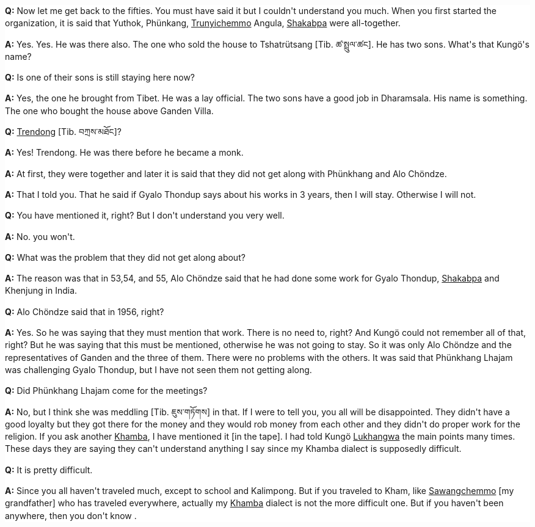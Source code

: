 **Q:**  Now let me get back to the fifties. You must have said it but I couldn't understand you much. When you first started the organization, it is said that Yuthok, Phünkang, <a href="#" data-tooltip="[tib. དྲུང་ཡིག་ཆེན་མོ]** The title of the four heads of the Yigtsang office (Ecclesiastic Office).">Trunyichemmo</a> Angula, <a href="#" data-tooltip="[tib. ཞྭ་སྒབ་པ]** The name of the family of an important lay official during the 1940s and 1950s.">Shakabpa</a> were all-together.   

**A:**  Yes. Yes. He was there also. The one who sold the house to Tshatrütsang [Tib. ཚ་སྤྲུལ་ཚང]. He has two sons. What's that Kungö's name?   

**Q:**  Is one of their sons is still staying here now?   

**A:**  Yes, the one he brought from Tibet. He was a lay official. The two sons have a good job in Dharamsala. His name is something. The one who bought the house above Ganden Villa.   

**Q:**  <a href="#" data-tooltip="[tib. བཀྲས་མཐོང]** The name of the aristocratic family of an important official.">Trendong</a> [Tib. བཀྲས་མཐོང]?   

**A:**  Yes! Trendong. He was there before he became a monk.   

**A:**  At first, they were together and later it is said that they did not get along with Phünkhang and Alo Chöndze.   

**A:**  That I told you. That he said if Gyalo Thondup says about his works in 3 years, then I will stay. Otherwise I will not.   

**Q:**  You have mentioned it, right? But I don't understand you very well.   

**A:**  No. you won't.   

**Q:**  What was the problem that they did not get along about?   

**A:**  The reason was that in 53,54, and 55, Alo Chöndze said that he had done some work for Gyalo Thondup, <a href="#" data-tooltip="[tib. ཞྭ་སྒབ་པ]** The name of the family of an important lay official during the 1940s and 1950s.">Shakabpa</a> and Khenjung in India.   

**Q:**  Alo Chöndze said that in 1956, right?   

**A:**  Yes. So he was saying that they must mention that work. There is no need to, right? And Kungö could not remember all of that, right? But he was saying that this must be mentioned, otherwise he was not going to stay. So it was only Alo Chöndze and the representatives of Ganden and the three of them. There were no problems with the others. It was said that Phünkhang Lhajam was challenging Gyalo Thondup, but I have not seen them not getting along.   

**Q:**  Did Phünkhang Lhajam come for the meetings?   

**A:**  No, but I think she was meddling [Tib. ཇུས་གཏོགས] in that. If I were to tell you, you all will be disappointed. They didn't have a good loyalty but they got there for the money and they would rob money from each other and they didn't do proper work for the religion. If you ask another <a href="#" data-tooltip="[tib. ཁམས་པ]** A person from the Kham region, a Tibetan from the Khamba (Khampa) sub-cultural group.">Khamba</a>, I have mentioned it [in the tape]. I had told Kungö <a href="#" data-tooltip="[tib. ཀླུ་ཁང་བ]** The family name of a famous aristocratic lay official who was one of the two Sitsab in 1950-52.">Lukhangwa</a> the main points many times. These days they are saying they can't understand anything I say since my Khamba dialect is supposedly difficult.   

**Q:**  It is pretty difficult.   

**A:**  Since you all haven't traveled much, except to school and Kalimpong. But if you traveled to Kham, like <a href="#" data-tooltip="[tib. ས་དབང་ཆེན་མོ]** One of the heads of the Kashag [bka&#x27; shag] or Council of Ministers. Sawangchemmo was also a term of address for a Kalön/Shape.">Sawangchemmo</a> [my grandfather] who has traveled everywhere, actually my <a href="#" data-tooltip="[tib. ཁམས་པ]** A person from the Kham region, a Tibetan from the Khamba (Khampa) sub-cultural group.">Khamba</a> dialect is not the more difficult one. But if you haven't been anywhere, then you don't know .   
